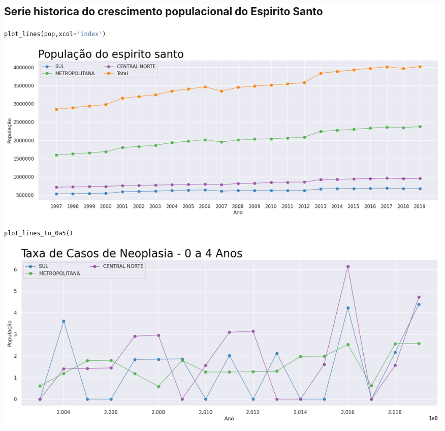 ## Serie historica do crescimento populacional do Espirito Santo


```python
plot_lines(pop,xcol='index')
```


    
![png](images/output_18_0.png)
    



```python
plot_lines_to_0a5()
```


    
![png](images/output_19_0.png)
    